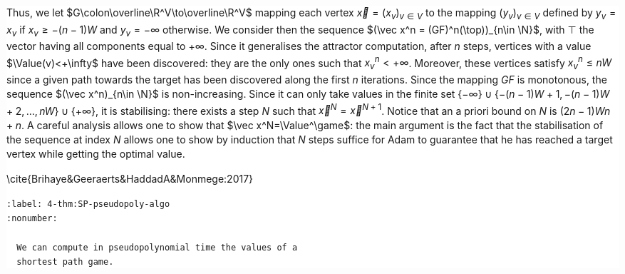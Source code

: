 Thus, we let $G\colon\overline\R^V\to\overline\R^V$ mapping each
vertex $\vec x = (x_v)_{v\in V}$ to the mapping $(y_v)_{v\in V}$
defined by $y_v = x_v$ if $x_v\geq -(n-1)W$ and $y_v=-\infty$
otherwise. We consider then the sequence
$(\vec x^n = (GF)^n(\top))_{n\in \N}$, with $\top$ the vector having
all components equal to $+\infty$. Since it generalises the attractor
computation, after $n$ steps, vertices with a value
$\Value(v)<+\infty$ have been discovered: they are the only ones such
that $x^{n}_v < +\infty$. Moreover, these vertices satisfy
$x^{n}_v\leq n W$ since a given path towards the target has been
discovered along the first $n$ iterations. Since the mapping $GF$ is
monotonous, the sequence $(\vec x^n)_{n\in \N}$ is
non-increasing. Since it can only take values in the finite set
$\{-\infty\}\cup \{-(n-1) W+1, -(n-1) W+2,\ldots,nW\}
\cup\{+\infty\}$, it is stabilising: there exists a step $N$ such that
$\vec x^N=\vec x^{N+1}$. Notice that an a priori bound on $N$ is
$(2n-1)W n + n$. A careful analysis allows one to show that
$\vec x^N=\Value^\game$: the main argument is the fact that the
stabilisation of the sequence at index $N$ allows one to show by
induction that $N$ steps suffice for Adam to guarantee that he has
reached a target vertex while getting the optimal value.

\cite{Brihaye&Geeraerts&HaddadA&Monmege:2017}

```{prf:theorem} needs title 4-thm:SP-pseudopoly-algo
:label: 4-thm:SP-pseudopoly-algo
:nonumber:

  We can compute in pseudopolynomial time the values of a
  shortest path game. 

```


